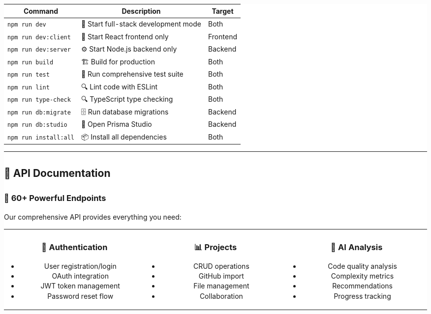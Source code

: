 | Command | Description | Target |
|---------|-------------|---------|
| `npm run dev` | 🚀 Start full-stack development mode | Both |
| `npm run dev:client` | 🎨 Start React frontend only | Frontend |
| `npm run dev:server` | ⚙️ Start Node.js backend only | Backend |
| `npm run build` | 🏗️ Build for production | Both |
| `npm run test` | 🧪 Run comprehensive test suite | Both |
| `npm run lint` | 🔍 Lint code with ESLint | Both |
| `npm run type-check` | 🔍 TypeScript type checking | Both |
| `npm run db:migrate` | 🗄️ Run database migrations | Backend |
| `npm run db:studio` | 🎨 Open Prisma Studio | Backend |
| `npm run install:all` | 📦 Install all dependencies | Both |

---

## 📖 **API Documentation**

### 🎯 **60+ Powerful Endpoints**

Our comprehensive API provides everything you need:

<div align="center">
<table>
<tr>
<td align="center" width="20%">

### 🔐 **Authentication**
- User registration/login
- OAuth integration
- JWT token management
- Password reset flow

</td>
<td align="center" width="20%">

### 📊 **Projects**
- CRUD operations  
- GitHub import
- File management
- Collaboration

</td>
<td align="center" width="20%">

### 🧠 **AI Analysis**
- Code quality analysis
- Complexity metrics
- Recommendations
- Progress tracking
